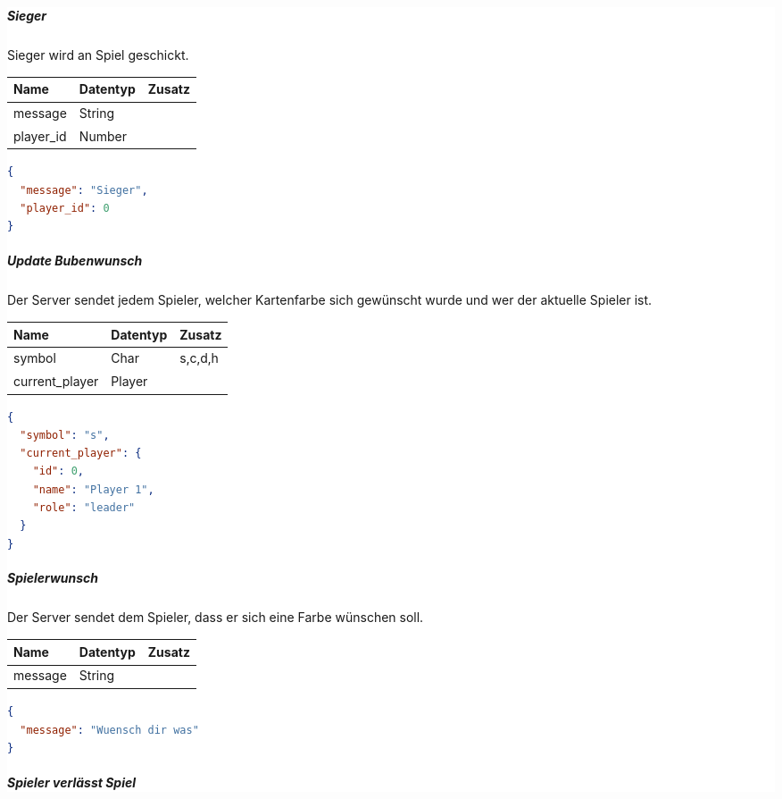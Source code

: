 ##### Sieger

Sieger wird an Spiel geschickt.

| Name      | Datentyp | Zusatz |
| :-------- | :------- | :----- |
| message   | String   |        |
| player_id | Number   |        |

```json
{
  "message": "Sieger",
  "player_id": 0
}
```


##### Update Bubenwunsch

Der Server sendet jedem Spieler, welcher Kartenfarbe sich gewünscht wurde und wer der aktuelle Spieler ist.

| Name           | Datentyp | Zusatz  |
| :------------- | :------- | :------ |
| symbol         | Char     | s,c,d,h |
| current_player | Player   |         |

```json
{
  "symbol": "s",
  "current_player": {
    "id": 0,
    "name": "Player 1",
    "role": "leader"
  }
}
```


##### Spielerwunsch

Der Server sendet dem Spieler, dass er sich eine Farbe wünschen soll.

| Name    | Datentyp | Zusatz |
| :------ | :------- | :----- |
| message | String   |        |

```json
{
  "message": "Wuensch dir was"
}
```

##### Spieler verlässt Spiel
